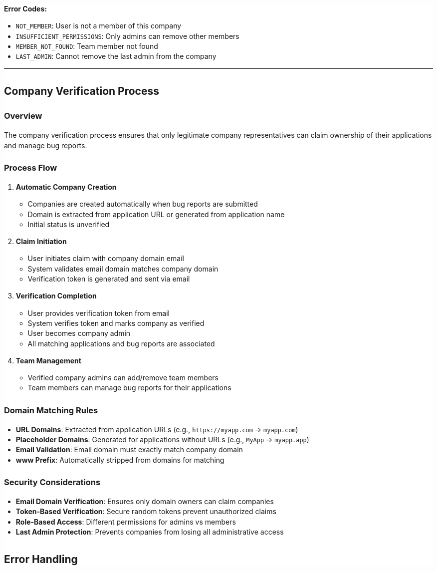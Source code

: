 **Error Codes:**
- `NOT_MEMBER`: User is not a member of this company
- `INSUFFICIENT_PERMISSIONS`: Only admins can remove other members
- `MEMBER_NOT_FOUND`: Team member not found
- `LAST_ADMIN`: Cannot remove the last admin from the company

---

## Company Verification Process

### Overview

The company verification process ensures that only legitimate company representatives can claim ownership of their applications and manage bug reports.

### Process Flow

1. **Automatic Company Creation**
   - Companies are created automatically when bug reports are submitted
   - Domain is extracted from application URL or generated from application name
   - Initial status is unverified

2. **Claim Initiation**
   - User initiates claim with company domain email
   - System validates email domain matches company domain
   - Verification token is generated and sent via email

3. **Verification Completion**
   - User provides verification token from email
   - System verifies token and marks company as verified
   - User becomes company admin
   - All matching applications and bug reports are associated

4. **Team Management**
   - Verified company admins can add/remove team members
   - Team members can manage bug reports for their applications

### Domain Matching Rules

- **URL Domains**: Extracted from application URLs (e.g., `https://myapp.com` → `myapp.com`)
- **Placeholder Domains**: Generated for applications without URLs (e.g., `MyApp` → `myapp.app`)
- **Email Validation**: Email domain must exactly match company domain
- **www Prefix**: Automatically stripped from domains for matching

### Security Considerations

- **Email Domain Verification**: Ensures only domain owners can claim companies
- **Token-Based Verification**: Secure random tokens prevent unauthorized claims
- **Role-Based Access**: Different permissions for admins vs members
- **Last Admin Protection**: Prevents companies from losing all administrative access

## Error Handling
